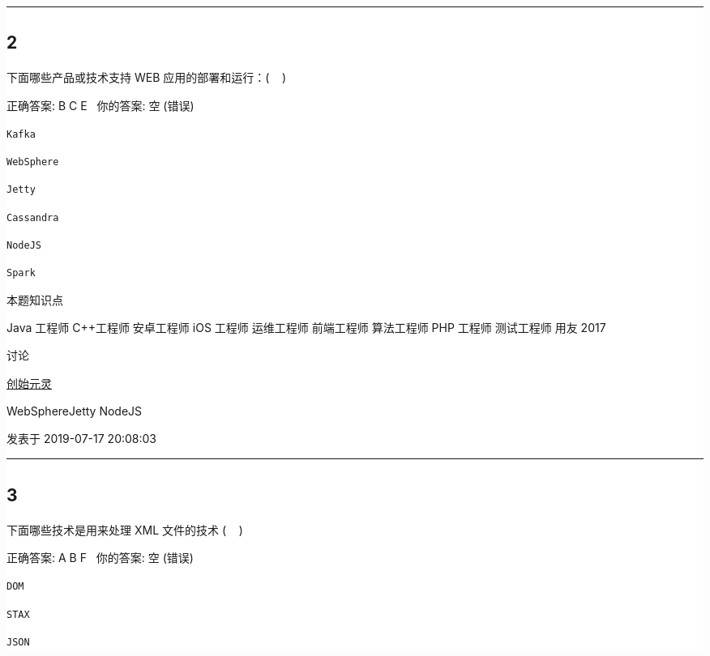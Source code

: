 * * *

## 2

下面哪些产品或技术支持 WEB 应用的部署和运行：(    )

正确答案: B C E   你的答案: 空 (错误)

```cpp
Kafka
```

```cpp
WebSphere
```

```cpp
Jetty
```

```cpp
Cassandra
```

```cpp
NodeJS
```

```cpp
Spark
```

本题知识点

Java 工程师 C++工程师 安卓工程师 iOS 工程师 运维工程师 前端工程师 算法工程师 PHP 工程师 测试工程师 用友 2017

讨论

[创始元灵](https://www.nowcoder.com/profile/220889961)

WebSphereJetty
NodeJS

发表于 2019-07-17 20:08:03

* * *

## 3

下面哪些技术是用来处理 XML 文件的技术 (    )

正确答案: A B F   你的答案: 空 (错误)

```cpp
DOM
```

```cpp
STAX
```

```cpp
JSON
```
